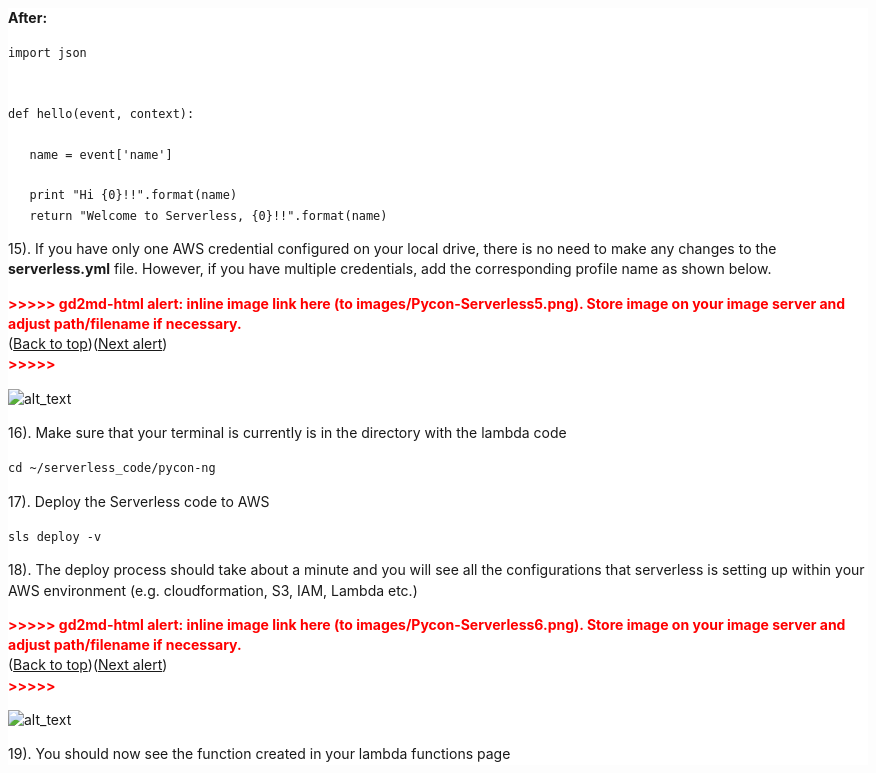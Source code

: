 
**After:**


```
import json


def hello(event, context):

   name = event['name']

   print "Hi {0}!!".format(name)
   return "Welcome to Serverless, {0}!!".format(name)
```


15). If you have only one AWS credential configured on your local drive, there is no need to make any changes to the **serverless.yml** file. However, if you have multiple credentials, add the corresponding profile name as shown below.



<p id="gdcalert6" ><span style="color: red; font-weight: bold">>>>>>  gd2md-html alert: inline image link here (to images/Pycon-Serverless5.png). Store image on your image server and adjust path/filename if necessary. </span><br>(<a href="#">Back to top</a>)(<a href="#gdcalert7">Next alert</a>)<br><span style="color: red; font-weight: bold">>>>>> </span></p>


![alt_text](images/Pycon-Serverless5.png "image_tooltip")


16). Make sure that your terminal is currently is in the directory with the lambda code


```
cd ~/serverless_code/pycon-ng
```


17). Deploy the Serverless code to AWS


```
sls deploy -v
```


18). The deploy process should take about a minute and you will see all the configurations that serverless is setting up within your AWS environment (e.g. cloudformation, S3, IAM, Lambda etc.)



<p id="gdcalert7" ><span style="color: red; font-weight: bold">>>>>>  gd2md-html alert: inline image link here (to images/Pycon-Serverless6.png). Store image on your image server and adjust path/filename if necessary. </span><br>(<a href="#">Back to top</a>)(<a href="#gdcalert8">Next alert</a>)<br><span style="color: red; font-weight: bold">>>>>> </span></p>


![alt_text](images/Pycon-Serverless6.png "image_tooltip")


19). You should now see the function created in your lambda functions page
